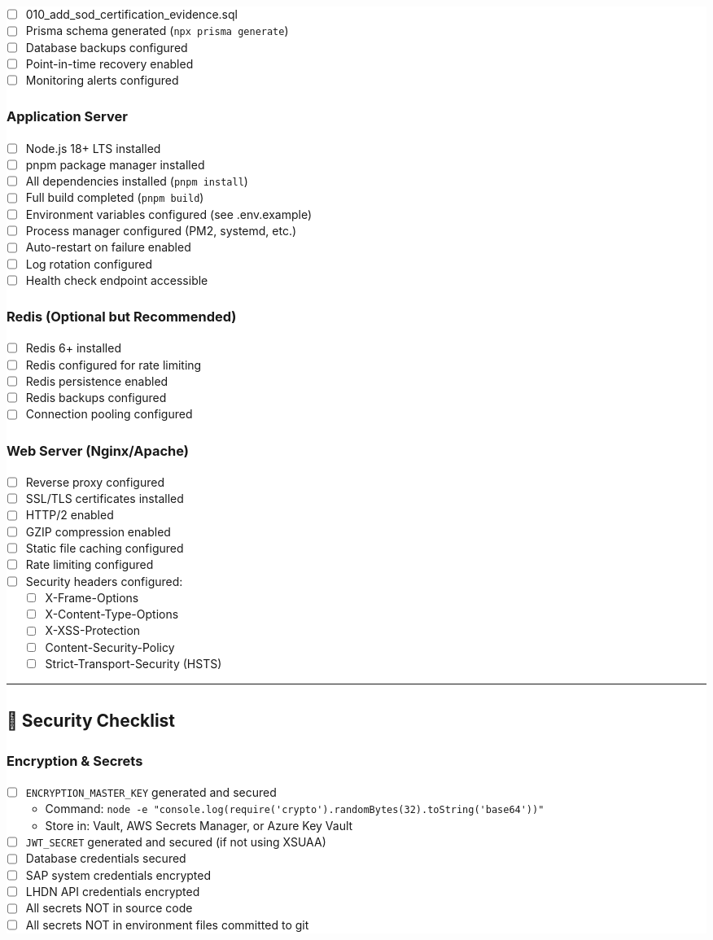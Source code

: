   - [ ] 010_add_sod_certification_evidence.sql
- [ ] Prisma schema generated (`npx prisma generate`)
- [ ] Database backups configured
- [ ] Point-in-time recovery enabled
- [ ] Monitoring alerts configured

### Application Server
- [ ] Node.js 18+ LTS installed
- [ ] pnpm package manager installed
- [ ] All dependencies installed (`pnpm install`)
- [ ] Full build completed (`pnpm build`)
- [ ] Environment variables configured (see .env.example)
- [ ] Process manager configured (PM2, systemd, etc.)
- [ ] Auto-restart on failure enabled
- [ ] Log rotation configured
- [ ] Health check endpoint accessible

### Redis (Optional but Recommended)
- [ ] Redis 6+ installed
- [ ] Redis configured for rate limiting
- [ ] Redis persistence enabled
- [ ] Redis backups configured
- [ ] Connection pooling configured

### Web Server (Nginx/Apache)
- [ ] Reverse proxy configured
- [ ] SSL/TLS certificates installed
- [ ] HTTP/2 enabled
- [ ] GZIP compression enabled
- [ ] Static file caching configured
- [ ] Rate limiting configured
- [ ] Security headers configured:
  - [ ] X-Frame-Options
  - [ ] X-Content-Type-Options
  - [ ] X-XSS-Protection
  - [ ] Content-Security-Policy
  - [ ] Strict-Transport-Security (HSTS)

---

## 🔐 Security Checklist

### Encryption & Secrets
- [ ] `ENCRYPTION_MASTER_KEY` generated and secured
  - Command: `node -e "console.log(require('crypto').randomBytes(32).toString('base64'))"`
  - Store in: Vault, AWS Secrets Manager, or Azure Key Vault
- [ ] `JWT_SECRET` generated and secured (if not using XSUAA)
- [ ] Database credentials secured
- [ ] SAP system credentials encrypted
- [ ] LHDN API credentials encrypted
- [ ] All secrets NOT in source code
- [ ] All secrets NOT in environment files committed to git
